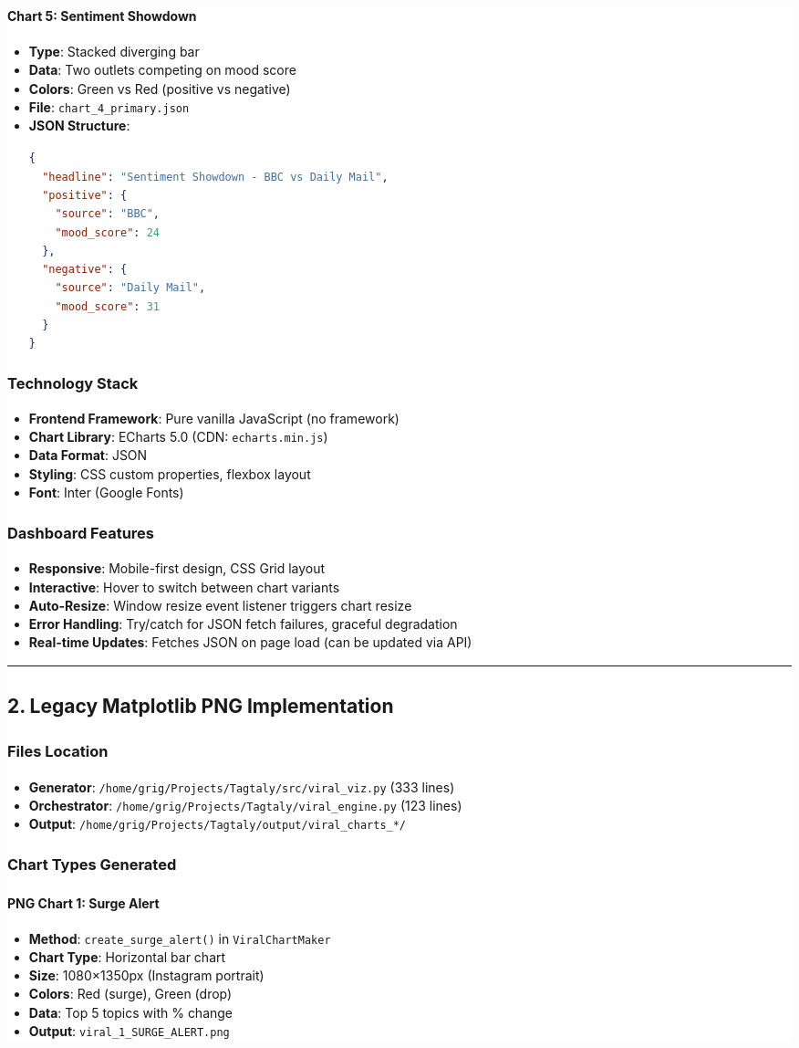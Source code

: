 #### Chart 5: Sentiment Showdown
- **Type**: Stacked diverging bar
- **Data**: Two outlets competing on mood score
- **Colors**: Green vs Red (positive vs negative)
- **File**: `chart_4_primary.json`
- **JSON Structure**:
  ```json
  {
    "headline": "Sentiment Showdown - BBC vs Daily Mail",
    "positive": {
      "source": "BBC",
      "mood_score": 24
    },
    "negative": {
      "source": "Daily Mail",
      "mood_score": 31
    }
  }
  ```

### Technology Stack
- **Frontend Framework**: Pure vanilla JavaScript (no framework)
- **Chart Library**: ECharts 5.0 (CDN: `echarts.min.js`)
- **Data Format**: JSON
- **Styling**: CSS custom properties, flexbox layout
- **Font**: Inter (Google Fonts)

### Dashboard Features
- **Responsive**: Mobile-first design, CSS Grid layout
- **Interactive**: Hover to switch between chart variants
- **Auto-Resize**: Window resize event listener triggers chart resize
- **Error Handling**: Try/catch for JSON fetch failures, graceful degradation
- **Real-time Updates**: Fetches JSON on page load (can be updated via API)

---

## 2. Legacy Matplotlib PNG Implementation

### Files Location
- **Generator**: `/home/grig/Projects/Tagtaly/src/viral_viz.py` (333 lines)
- **Orchestrator**: `/home/grig/Projects/Tagtaly/viral_engine.py` (123 lines)
- **Output**: `/home/grig/Projects/Tagtaly/output/viral_charts_*/`

### Chart Types Generated

#### PNG Chart 1: Surge Alert
- **Method**: `create_surge_alert()` in `ViralChartMaker`
- **Chart Type**: Horizontal bar chart
- **Size**: 1080×1350px (Instagram portrait)
- **Colors**: Red (surge), Green (drop)
- **Data**: Top 5 topics with % change
- **Output**: `viral_1_SURGE_ALERT.png`
